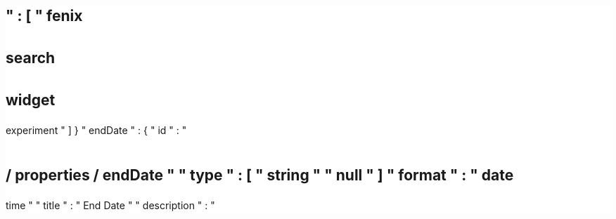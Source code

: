 "
:
[
"
fenix
-
search
-
widget
-
experiment
"
]
}
"
endDate
"
:
{
"
id
"
:
"
#
/
properties
/
endDate
"
"
type
"
:
[
"
string
"
"
null
"
]
"
format
"
:
"
date
-
time
"
"
title
"
:
"
End
Date
"
"
description
"
:
"